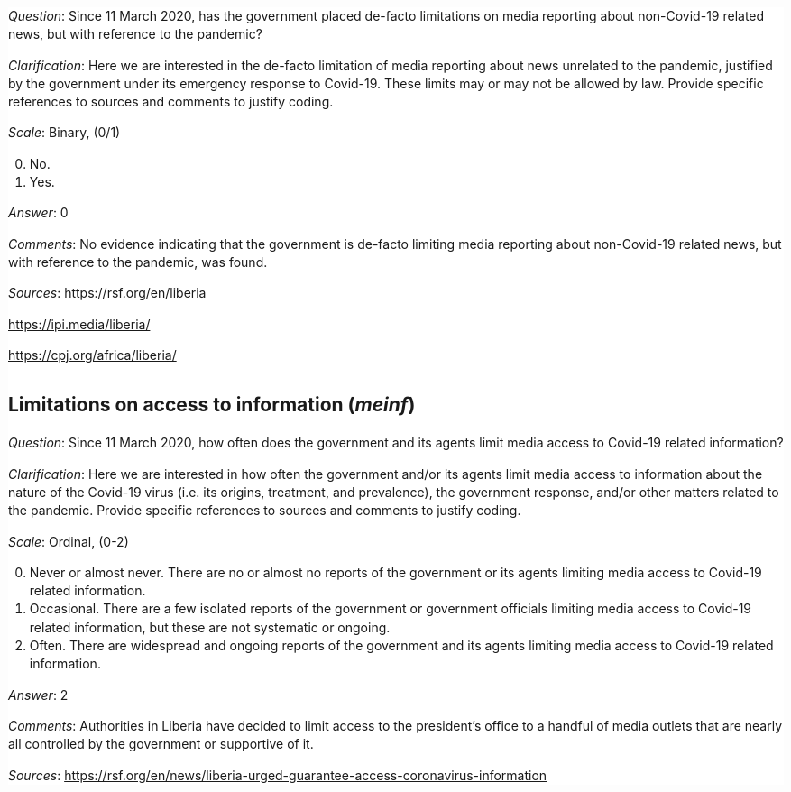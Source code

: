 *Question*: Since 11 March 2020, has the government placed de-facto limitations on media reporting about non-Covid-19 related news, but with reference to the pandemic? 

*Clarification*: Here we are interested in the de-facto limitation of media reporting about news unrelated to the pandemic, justified by the government under its emergency response to Covid-19. These limits may or may not be allowed by law. Provide specific references to sources and comments to justify coding. 

*Scale*: Binary, (0/1) 

 0. No. 
 1. Yes. 

*Answer*: 0 

*Comments*:
 No evidence indicating that the government is de-facto limiting media reporting about non-Covid-19 related news, but with reference to the pandemic, was found. 

*Sources*:
 https://rsf.org/en/liberia

https://ipi.media/liberia/

https://cpj.org/africa/liberia/





## Limitations on access to information (*meinf*) 

*Question*: Since 11 March 2020, how often does the government and its agents limit media access to Covid-19 related information? 

*Clarification*: Here we are interested in how often the government and/or its agents limit media access to information about the nature of the Covid-19 virus (i.e. its origins, treatment, and prevalence), the government response, and/or other matters related to the pandemic. Provide specific references to sources and comments to justify coding. 

*Scale*: Ordinal, (0-2) 

 0. Never or almost never. There are no or almost no reports of the government or its agents limiting media access to Covid-19 related information. 
  1. Occasional. There are a few isolated reports of the government or government officials limiting media access to Covid-19 related information, but these are not systematic or ongoing. 
 2. Often. There are widespread and ongoing reports of the government and its agents limiting media access to Covid-19 related information. 

*Answer*: 2 

*Comments*:
 Authorities in
 Liberia have decided to limit access to the president’s office to a handful of media outlets that are nearly all controlled by the government or supportive of it.  

*Sources*:
 https://rsf.org/en/news/liberia-urged-guarantee-access-coronavirus-information

